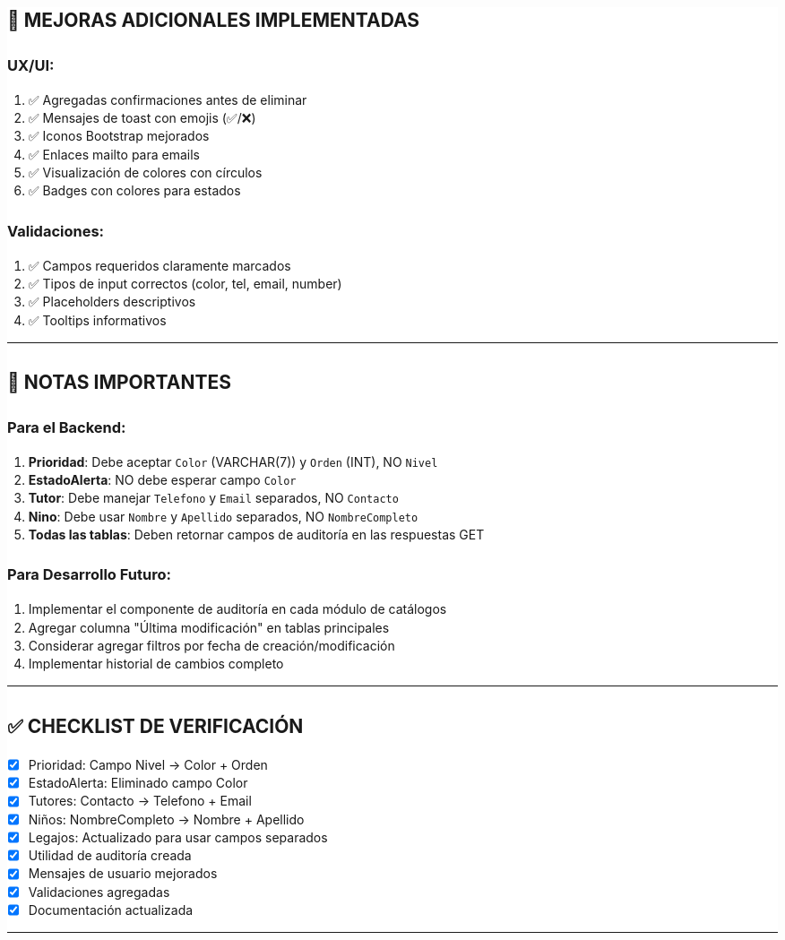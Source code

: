 
## 🔧 MEJORAS ADICIONALES IMPLEMENTADAS

### UX/UI:
1. ✅ Agregadas confirmaciones antes de eliminar
2. ✅ Mensajes de toast con emojis (✅/❌)
3. ✅ Iconos Bootstrap mejorados
4. ✅ Enlaces mailto para emails
5. ✅ Visualización de colores con círculos
6. ✅ Badges con colores para estados

### Validaciones:
1. ✅ Campos requeridos claramente marcados
2. ✅ Tipos de input correctos (color, tel, email, number)
3. ✅ Placeholders descriptivos
4. ✅ Tooltips informativos

---

## 📝 NOTAS IMPORTANTES

### Para el Backend:
1. **Prioridad**: Debe aceptar `Color` (VARCHAR(7)) y `Orden` (INT), NO `Nivel`
2. **EstadoAlerta**: NO debe esperar campo `Color`
3. **Tutor**: Debe manejar `Telefono` y `Email` separados, NO `Contacto`
4. **Nino**: Debe usar `Nombre` y `Apellido` separados, NO `NombreCompleto`
5. **Todas las tablas**: Deben retornar campos de auditoría en las respuestas GET

### Para Desarrollo Futuro:
1. Implementar el componente de auditoría en cada módulo de catálogos
2. Agregar columna "Última modificación" en tablas principales
3. Considerar agregar filtros por fecha de creación/modificación
4. Implementar historial de cambios completo

---

## ✅ CHECKLIST DE VERIFICACIÓN

- [x] Prioridad: Campo Nivel → Color + Orden
- [x] EstadoAlerta: Eliminado campo Color
- [x] Tutores: Contacto → Telefono + Email  
- [x] Niños: NombreCompleto → Nombre + Apellido
- [x] Legajos: Actualizado para usar campos separados
- [x] Utilidad de auditoría creada
- [x] Mensajes de usuario mejorados
- [x] Validaciones agregadas
- [x] Documentación actualizada

---
